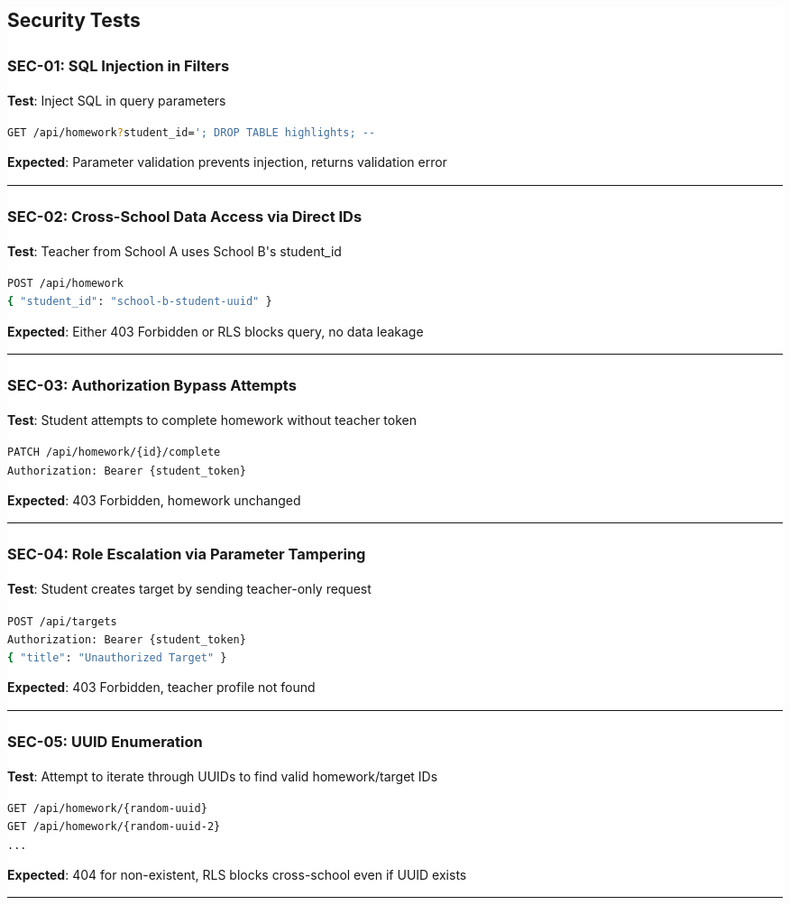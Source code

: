 ## Security Tests

### SEC-01: SQL Injection in Filters
**Test**: Inject SQL in query parameters
```bash
GET /api/homework?student_id='; DROP TABLE highlights; --
```
**Expected**: Parameter validation prevents injection, returns validation error

---

### SEC-02: Cross-School Data Access via Direct IDs
**Test**: Teacher from School A uses School B's student_id
```bash
POST /api/homework
{ "student_id": "school-b-student-uuid" }
```
**Expected**: Either 403 Forbidden or RLS blocks query, no data leakage

---

### SEC-03: Authorization Bypass Attempts
**Test**: Student attempts to complete homework without teacher token
```bash
PATCH /api/homework/{id}/complete
Authorization: Bearer {student_token}
```
**Expected**: 403 Forbidden, homework unchanged

---

### SEC-04: Role Escalation via Parameter Tampering
**Test**: Student creates target by sending teacher-only request
```bash
POST /api/targets
Authorization: Bearer {student_token}
{ "title": "Unauthorized Target" }
```
**Expected**: 403 Forbidden, teacher profile not found

---

### SEC-05: UUID Enumeration
**Test**: Attempt to iterate through UUIDs to find valid homework/target IDs
```bash
GET /api/homework/{random-uuid}
GET /api/homework/{random-uuid-2}
...
```
**Expected**: 404 for non-existent, RLS blocks cross-school even if UUID exists

---
